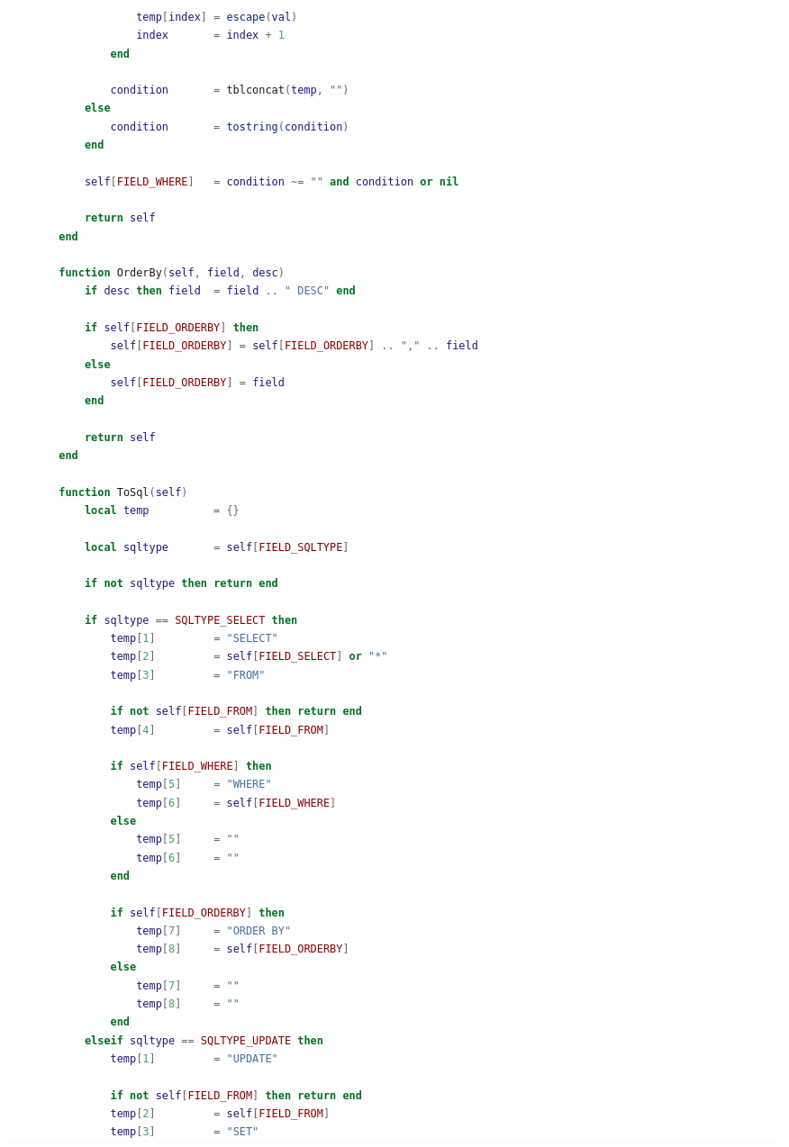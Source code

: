 ```lua
					temp[index] = escape(val)
					index       = index + 1
				end

				condition       = tblconcat(temp, "")
			else
				condition       = tostring(condition)
			end

			self[FIELD_WHERE]   = condition ~= "" and condition or nil

			return self
		end

		function OrderBy(self, field, desc)
			if desc then field  = field .. " DESC" end

			if self[FIELD_ORDERBY] then
				self[FIELD_ORDERBY] = self[FIELD_ORDERBY] .. "," .. field
			else
				self[FIELD_ORDERBY] = field
			end

			return self
		end

		function ToSql(self)
			local temp          = {}

			local sqltype       = self[FIELD_SQLTYPE]

			if not sqltype then return end

			if sqltype == SQLTYPE_SELECT then
				temp[1]         = "SELECT"
				temp[2]         = self[FIELD_SELECT] or "*"
				temp[3]         = "FROM"

				if not self[FIELD_FROM] then return end
				temp[4]         = self[FIELD_FROM]

				if self[FIELD_WHERE] then
					temp[5]     = "WHERE"
					temp[6]     = self[FIELD_WHERE]
				else
					temp[5]     = ""
					temp[6]     = ""
				end

				if self[FIELD_ORDERBY] then
					temp[7]     = "ORDER BY"
					temp[8]     = self[FIELD_ORDERBY]
				else
					temp[7]     = ""
					temp[8]     = ""
				end
			elseif sqltype == SQLTYPE_UPDATE then
				temp[1]         = "UPDATE"

				if not self[FIELD_FROM] then return end
				temp[2]         = self[FIELD_FROM]
				temp[3]         = "SET"

```

[NgxLua]: https://github.com/kurapica/NgxLua/ "The implementation for Openresty"
[Openresty]: https://github.com/openresty/lua-nginx-module "Embed the Power of Lua into NGINX HTTP servers"